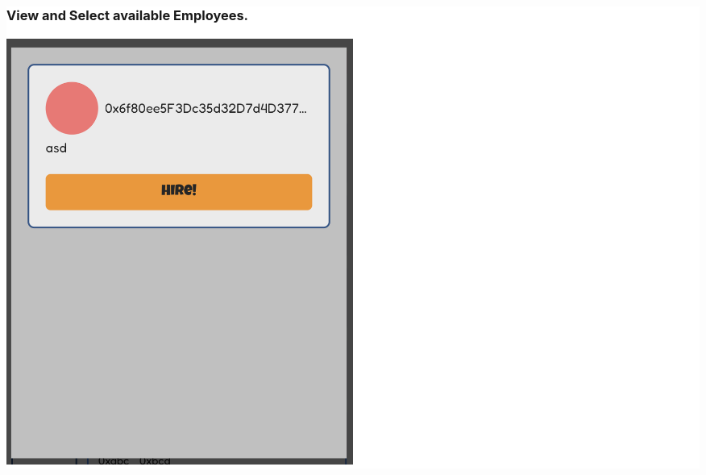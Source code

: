 ### View and Select available Employees.

<img src="./image-8.png" alt="Description of Image" width="50%" style="max-width: 600px;">  
